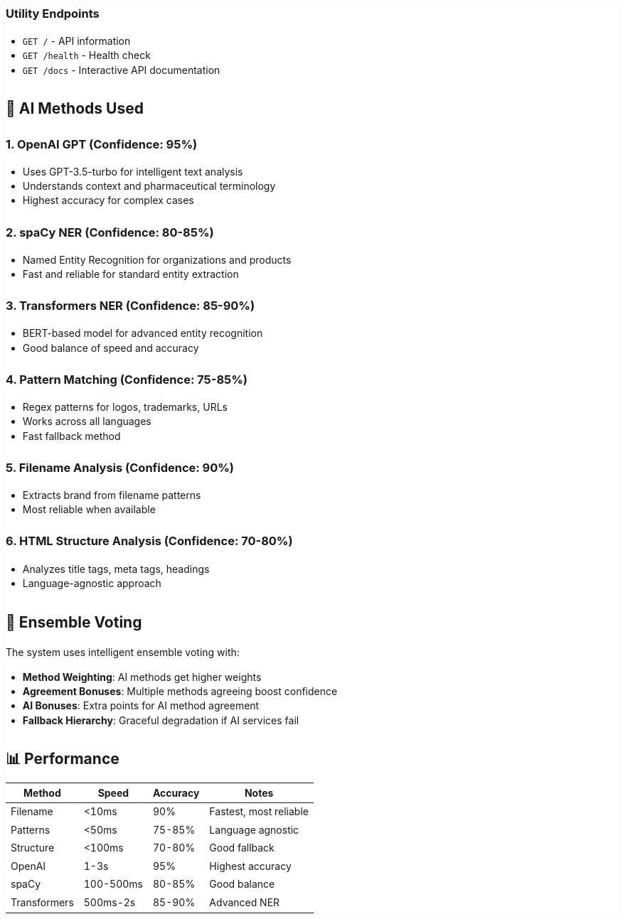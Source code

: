 ### Utility Endpoints

- `GET /` - API information
- `GET /health` - Health check
- `GET /docs` - Interactive API documentation

## 🧠 AI Methods Used

### 1. **OpenAI GPT** (Confidence: 95%)
- Uses GPT-3.5-turbo for intelligent text analysis
- Understands context and pharmaceutical terminology
- Highest accuracy for complex cases

### 2. **spaCy NER** (Confidence: 80-85%)
- Named Entity Recognition for organizations and products
- Fast and reliable for standard entity extraction

### 3. **Transformers NER** (Confidence: 85-90%)
- BERT-based model for advanced entity recognition
- Good balance of speed and accuracy

### 4. **Pattern Matching** (Confidence: 75-85%)
- Regex patterns for logos, trademarks, URLs
- Works across all languages
- Fast fallback method

### 5. **Filename Analysis** (Confidence: 90%)
- Extracts brand from filename patterns
- Most reliable when available

### 6. **HTML Structure Analysis** (Confidence: 70-80%)
- Analyzes title tags, meta tags, headings
- Language-agnostic approach

## 🎯 Ensemble Voting

The system uses intelligent ensemble voting with:

- **Method Weighting**: AI methods get higher weights
- **Agreement Bonuses**: Multiple methods agreeing boost confidence
- **AI Bonuses**: Extra points for AI method agreement
- **Fallback Hierarchy**: Graceful degradation if AI services fail

## 📊 Performance

| Method | Speed | Accuracy | Notes |
|--------|-------|----------|-------|
| Filename | <10ms | 90% | Fastest, most reliable |
| Patterns | <50ms | 75-85% | Language agnostic |
| Structure | <100ms | 70-80% | Good fallback |
| OpenAI | 1-3s | 95% | Highest accuracy |
| spaCy | 100-500ms | 80-85% | Good balance |
| Transformers | 500ms-2s | 85-90% | Advanced NER |
